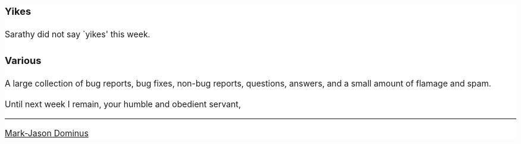 ### <span id="Yikes">Yikes</span>

Sarathy did not say \`yikes' this week.

### <span id="Various">Various</span>

A large collection of bug reports, bug fixes, non-bug reports, questions, answers, and a small amount of flamage and spam.

Until next week I remain, your humble and obedient servant,

------------------------------------------------------------------------

[Mark-Jason Dominus](mailto:mjd-perl-thisweek-199910+@plover.com)

